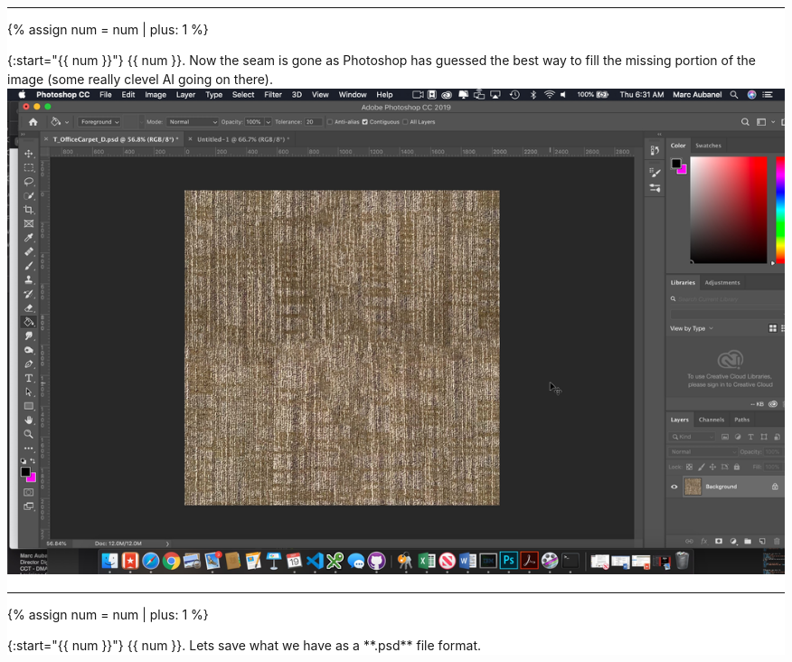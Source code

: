 
_____ 

{% assign num = num | plus: 1 %}
<div class = "row">
<div class="col-12 col-lg-4 col align-self-center">
<div markdown = "1">
{:start="{{ num }}"}
{{ num }}. Now the seam is gone as Photoshop has guessed the best way to fill the missing portion of the image (some really clevel AI going on there).
</div>
</div>
<div class="col-12 col-lg-8">
<img src="images/NoSeam.jpg"  class= "img-fluid"  alt="Create new sprite with button">  
</div>
</div>



_____ 


{% assign num = num | plus: 1 %}
<div class = "row">
<div class="col-12 col-lg-4 col align-self-center">
<div markdown = "1">
{:start="{{ num }}"}
{{ num }}. Lets save what we have as a **.psd** file format.
</div>
</div>
<div class="col-12 col-lg-8">